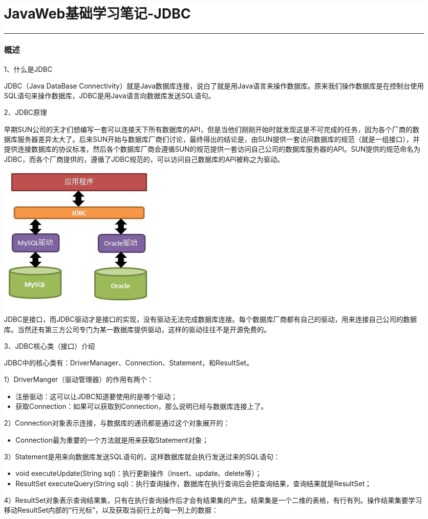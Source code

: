 # JavaWeb基础学习笔记-JDBC

---

### 概述

1、什么是JDBC

JDBC（Java DataBase Connectivity）就是Java数据库连接，说白了就是用Java语言来操作数据库。原来我们操作数据库是在控制台使用SQL语句来操作数据库，JDBC是用Java语言向数据库发送SQL语句。

2、JDBC原理

早期SUN公司的天才们想编写一套可以连接天下所有数据库的API，但是当他们刚刚开始时就发现这是不可完成的任务，因为各个厂商的数据库服务器差异太大了。后来SUN开始与数据库厂商们讨论，最终得出的结论是，由SUN提供一套访问数据库的规范（就是一组接口），并提供连接数据库的协议标准，然后各个数据库厂商会遵循SUN的规范提供一套访问自己公司的数据库服务器的API。SUN提供的规范命名为JDBC，而各个厂商提供的，遵循了JDBC规范的，可以访问自己数据库的API被称之为驱动。

![img](images/1582509401463.jpg)

JDBC是接口，而JDBC驱动才是接口的实现，没有驱动无法完成数据库连接。每个数据库厂商都有自己的驱动，用来连接自己公司的数据库。当然还有第三方公司专门为某一数据库提供驱动，这样的驱动往往不是开源免费的。

3、JDBC核心类（接口）介绍

JDBC中的核心类有：DriverManager、Connection、Statement，和ResultSet。

1）DriverManger（驱动管理器）的作用有两个：

* 注册驱动：这可以让JDBC知道要使用的是哪个驱动；
* 获取Connection：如果可以获取到Connection，那么说明已经与数据库连接上了。

2）Connection对象表示连接，与数据库的通讯都是通过这个对象展开的：

* Connection最为重要的一个方法就是用来获取Statement对象；

3）Statement是用来向数据库发送SQL语句的，这样数据库就会执行发送过来的SQL语句：

* void executeUpdate(String sql)：执行更新操作（insert、update、delete等）；
* ResultSet executeQuery(String sql)：执行查询操作，数据库在执行查询后会把查询结果，查询结果就是ResultSet；

4）ResultSet对象表示查询结果集，只有在执行查询操作后才会有结果集的产生。结果集是一个二维的表格，有行有列。操作结果集要学习移动ResultSet内部的“行光标”，以及获取当前行上的每一列上的数据：
